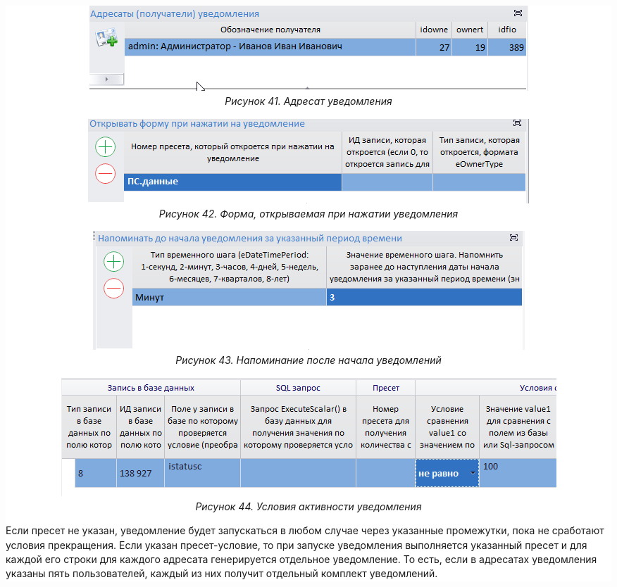 <p align="center">
<img src="images/07_02_41.png"><br>
<i>Рисунок 41. Адресат уведомления</i>
</p>

<p align="center">
<img src="images/07_02_42.png"><br>
<i>Рисунок 42. Форма, открываемая при нажатии уведомления</i>
</p>

<p align="center">
<img src="images/07_02_43.png"><br>
<i>Рисунок 43. Напоминание после начала уведомлений</i>
</p>

<p align="center">
<img src="images/07_02_44.png"><br>
<i>Рисунок 44. Условия активности уведомления</i>
</p>

Если пресет не указан, уведомление будет запускаться в любом случае через указанные промежутки, пока не сработают условия прекращения. Если указан пресет-условие, то при запуске уведомления выполняется указанный пресет и для каждой его строки для каждого адресата генерируется отдельное уведомление. То есть, если в адресатах уведомления указаны пять пользователей, каждый из них получит отдельный комплект уведомлений.
